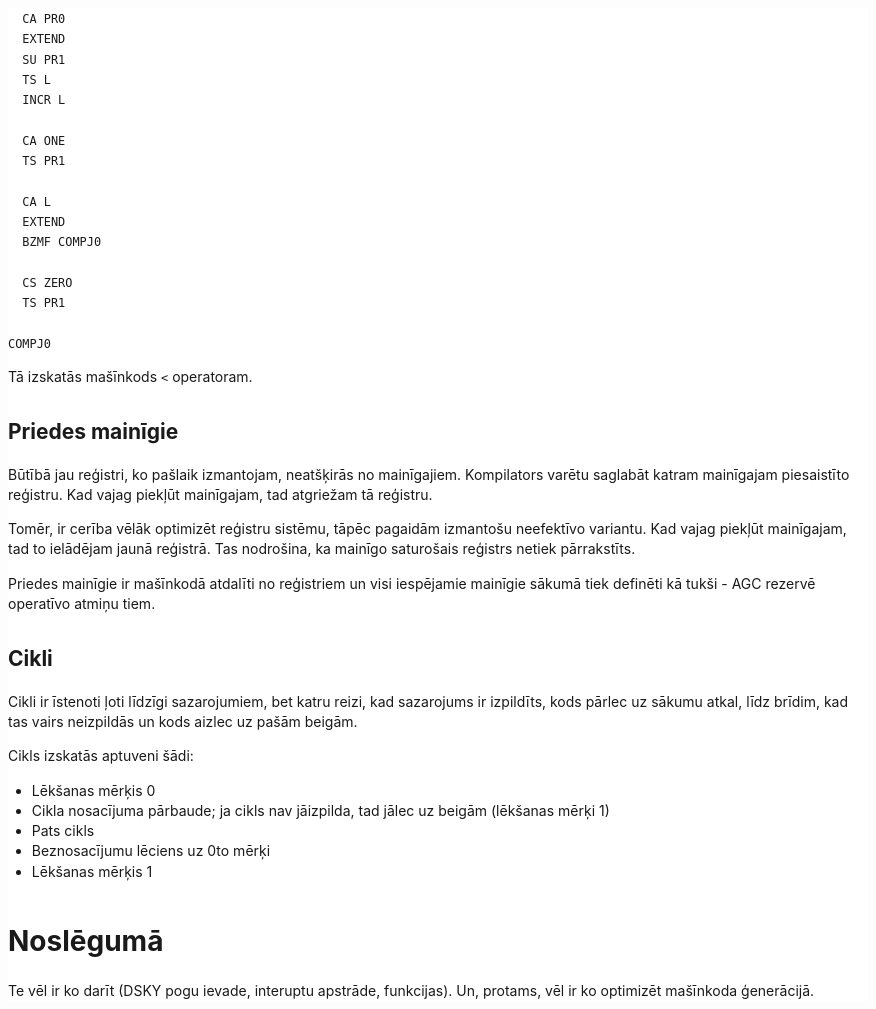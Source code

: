 ```
  CA PR0
  EXTEND
  SU PR1
  TS L
  INCR L

  CA ONE
  TS PR1

  CA L
  EXTEND
  BZMF COMPJ0

  CS ZERO
  TS PR1

COMPJ0
```


Tā izskatās mašīnkods `<` operatoram.

## Priedes mainīgie

Būtībā jau reģistri, ko pašlaik izmantojam, neatšķirās no mainīgajiem. Kompilators varētu saglabāt katram mainīgajam piesaistīto reģistru. Kad vajag piekļūt mainīgajam, tad atgriežam tā reģistru.

Tomēr, ir cerība vēlāk optimizēt reģistru sistēmu, tāpēc pagaidām izmantošu neefektīvo variantu. Kad vajag piekļūt mainīgajam, tad to ielādējam jaunā reģistrā.
Tas nodrošina, ka mainīgo saturošais reģistrs netiek pārrakstīts.

Priedes mainīgie ir mašīnkodā atdalīti no reģistriem un visi iespējamie mainīgie sākumā tiek definēti kā tukši - AGC rezervē operatīvo atmiņu tiem.

## Cikli

Cikli ir īstenoti ļoti līdzīgi sazarojumiem, bet katru reizi, kad sazarojums ir izpildīts, kods pārlec uz sākumu atkal, līdz brīdim, kad tas vairs neizpildās un kods aizlec uz pašām beigām.

Cikls izskatās aptuveni šādi:

- Lēkšanas mērķis 0
- Cikla nosacījuma pārbaude; ja cikls nav jāizpilda, tad jālec uz beigām (lēkšanas mērķi 1)
- Pats cikls
- Beznosacījumu lēciens uz 0to mērķi
- Lēkšanas mērķis 1


# Noslēgumā

Te vēl ir ko darīt (DSKY pogu ievade, interuptu apstrāde, funkcijas). Un, protams, vēl ir ko optimizēt mašīnkoda ģenerācijā.
